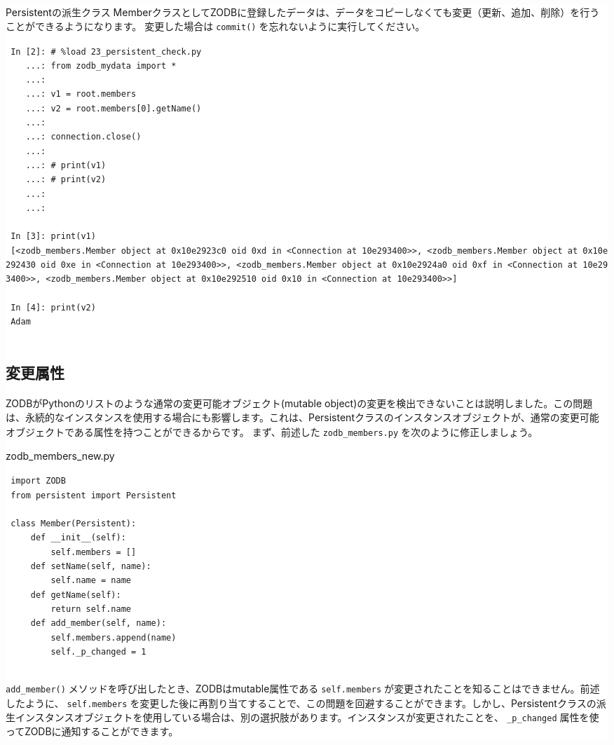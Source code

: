 Persistentの派生クラス MemberクラスとしてZODBに登録したデータは、データをコピーしなくても変更（更新、追加、削除）を行うことができるようになります。
変更した場合は `commit()` を忘れないように実行してください。


```
 In [2]: # %load 23_persistent_check.py
    ...: from zodb_mydata import *
    ...:
    ...: v1 = root.members
    ...: v2 = root.members[0].getName()
    ...:
    ...: connection.close()
    ...:
    ...: # print(v1)
    ...: # print(v2)
    ...:
    ...:
 
 In [3]: print(v1)
 [<zodb_members.Member object at 0x10e2923c0 oid 0xd in <Connection at 10e293400>>, <zodb_members.Member object at 0x10e292430 oid 0xe in <Connection at 10e293400>>, <zodb_members.Member object at 0x10e2924a0 oid 0xf in <Connection at 10e293400>>, <zodb_members.Member object at 0x10e292510 oid 0x10 in <Connection at 10e293400>>]
 
 In [4]: print(v2)
 Adam
 
```

## 変更属性
ZODBがPythonのリストのような通常の変更可能オブジェクト(mutable object)の変更を検出できないことは説明しました。この問題は、永続的なインスタンスを使用する場合にも影響します。これは、Persistentクラスのインスタンスオブジェクトが、通常の変更可能オブジェクトである属性を持つことができるからです。
まず、前述した  `zodb_members.py` を次のように修正しましょう。

 zodb_members_new.py
```
 import ZODB
 from persistent import Persistent
 
 class Member(Persistent):
     def __init__(self):
         self.members = []
     def setName(self, name):
         self.name = name
     def getName(self):
         return self.name
     def add_member(self, name):
         self.members.append(name)
         self._p_changed = 1
         
```

 `add_member()` メソッドを呼び出したとき、ZODBはmutable属性である `self.members` が変更されたことを知ることはできません。前述したように、 `self.members` を変更した後に再割り当てすることで、この問題を回避することができます。しかし、Persistentクラスの派生インスタンスオブジェクトを使用している場合は、別の選択肢があります。インスタンスが変更されたことを、 `_p_changed` 属性を使ってZODBに通知することができます。
